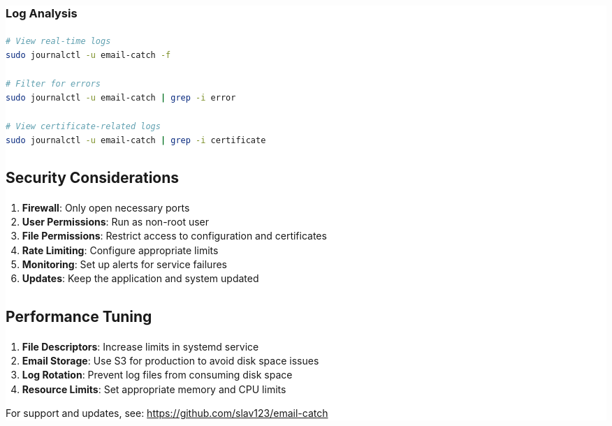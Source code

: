 ### Log Analysis

```bash
# View real-time logs
sudo journalctl -u email-catch -f

# Filter for errors
sudo journalctl -u email-catch | grep -i error

# View certificate-related logs
sudo journalctl -u email-catch | grep -i certificate
```

## Security Considerations

1. **Firewall**: Only open necessary ports
2. **User Permissions**: Run as non-root user
3. **File Permissions**: Restrict access to configuration and certificates
4. **Rate Limiting**: Configure appropriate limits
5. **Monitoring**: Set up alerts for service failures
6. **Updates**: Keep the application and system updated

## Performance Tuning

1. **File Descriptors**: Increase limits in systemd service
2. **Email Storage**: Use S3 for production to avoid disk space issues
3. **Log Rotation**: Prevent log files from consuming disk space
4. **Resource Limits**: Set appropriate memory and CPU limits

For support and updates, see: https://github.com/slav123/email-catch